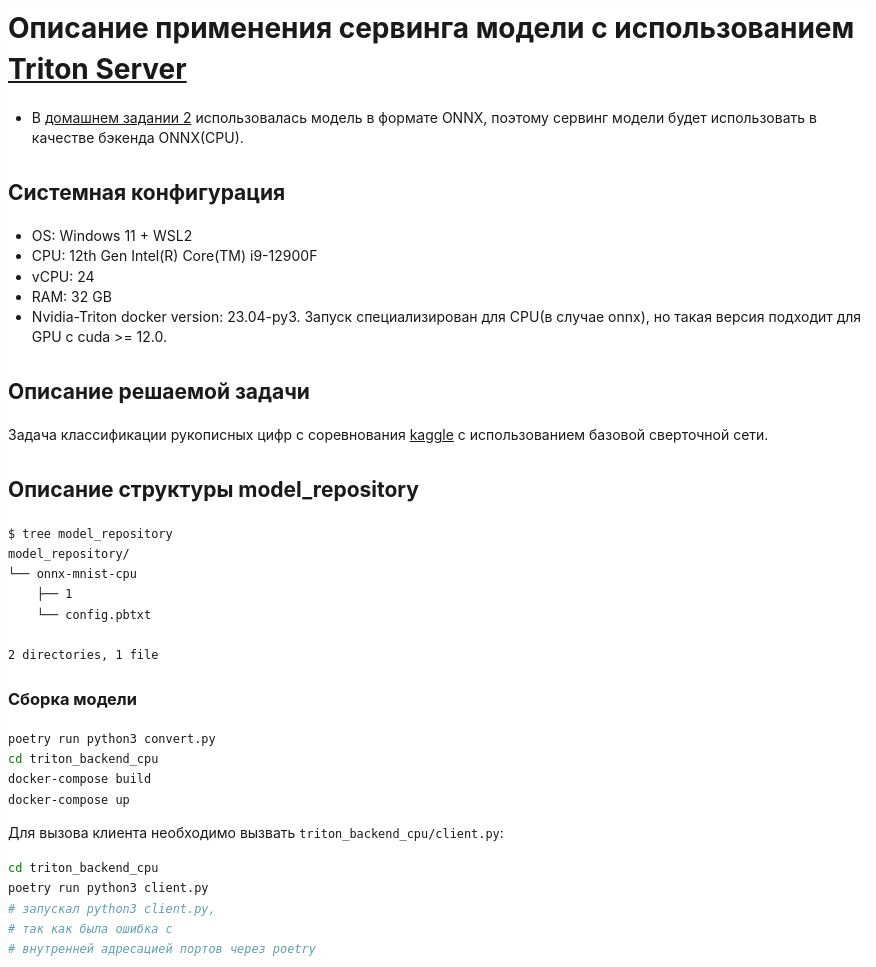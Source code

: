 # Описание применения сервинга модели с использованием [Triton Server](https://developer.nvidia.com/triton-inference-server)

- В
  [домашнем задании 2](https://github.com/rw404/mnist-sandbox/releases/tag/2ndHW)
  использовалась модель в формате ONNX, поэтому сервинг модели будет
  использовать в качестве бэкенда ONNX(CPU).

## Системная конфигурация

- OS: Windows 11 + WSL2
- CPU: 12th Gen Intel(R) Core(TM) i9-12900F
- vCPU: 24
- RAM: 32 GB
- Nvidia-Triton docker version: 23.04-py3. Запуск специализирован для CPU(в
  случае onnx), но такая версия подходит для GPU с cuda >= 12.0.

## Описание решаемой задачи

Задача классификации рукописных цифр с соревнования
[kaggle](https://www.kaggle.com/competitions/digit-recognizer) с использованием
базовой сверточной сети.

## Описание структуры model_repository

```bash
$ tree model_repository
model_repository/
└── onnx-mnist-cpu
    ├── 1
    └── config.pbtxt

2 directories, 1 file
```

### Сборка модели

```bash
poetry run python3 convert.py
cd triton_backend_cpu
docker-compose build
docker-compose up
```

Для вызова клиента необходимо вызвать `triton_backend_cpu/client.py`:

```bash
cd triton_backend_cpu
poetry run python3 client.py
# запускал python3 client.py,
# так как была ошибка с
# внутренней адресацией портов через poetry
```
